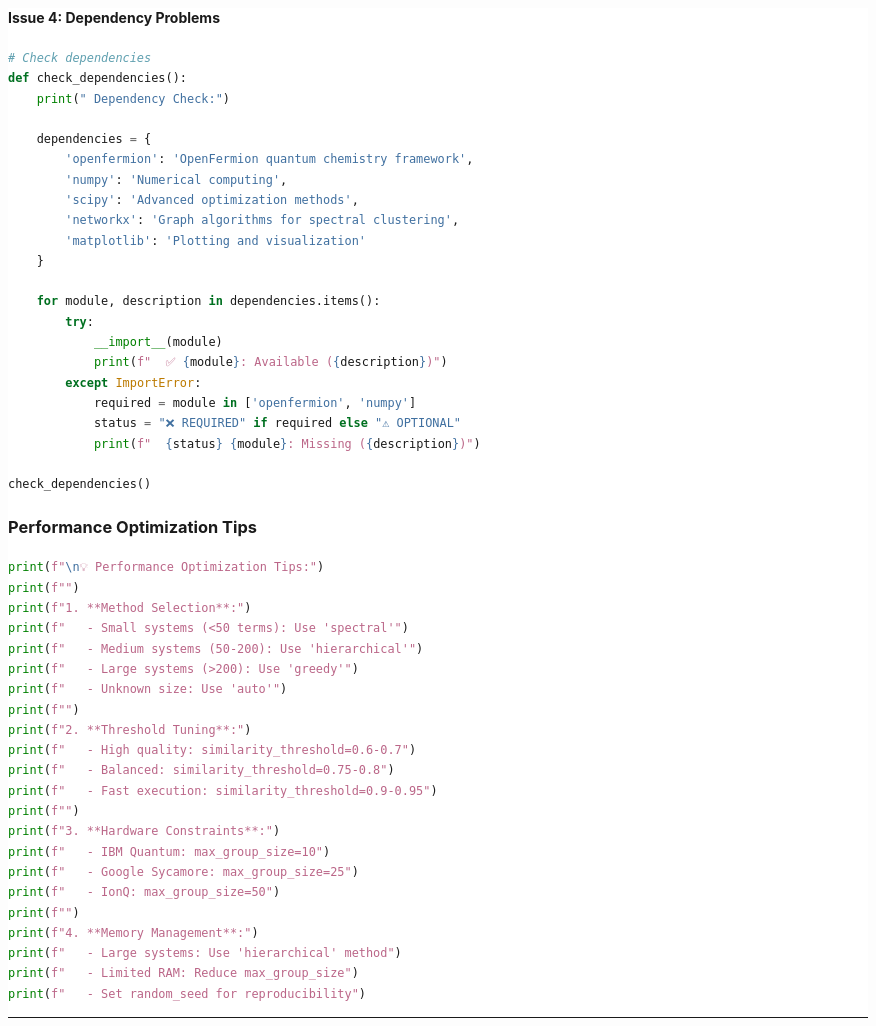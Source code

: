 #### Issue 4: Dependency Problems

```python
# Check dependencies
def check_dependencies():
    print(" Dependency Check:")
    
    dependencies = {
        'openfermion': 'OpenFermion quantum chemistry framework',
        'numpy': 'Numerical computing',
        'scipy': 'Advanced optimization methods',
        'networkx': 'Graph algorithms for spectral clustering',
        'matplotlib': 'Plotting and visualization'
    }
    
    for module, description in dependencies.items():
        try:
            __import__(module)
            print(f"  ✅ {module}: Available ({description})")
        except ImportError:
            required = module in ['openfermion', 'numpy']
            status = "❌ REQUIRED" if required else "⚠️ OPTIONAL"
            print(f"  {status} {module}: Missing ({description})")

check_dependencies()
```

### Performance Optimization Tips

```python
print(f"\n💡 Performance Optimization Tips:")
print(f"")
print(f"1. **Method Selection**:")
print(f"   - Small systems (<50 terms): Use 'spectral'")
print(f"   - Medium systems (50-200): Use 'hierarchical'")
print(f"   - Large systems (>200): Use 'greedy'")
print(f"   - Unknown size: Use 'auto'")
print(f"")
print(f"2. **Threshold Tuning**:")
print(f"   - High quality: similarity_threshold=0.6-0.7")
print(f"   - Balanced: similarity_threshold=0.75-0.8")
print(f"   - Fast execution: similarity_threshold=0.9-0.95")
print(f"")
print(f"3. **Hardware Constraints**:")
print(f"   - IBM Quantum: max_group_size=10")
print(f"   - Google Sycamore: max_group_size=25")
print(f"   - IonQ: max_group_size=50")
print(f"")
print(f"4. **Memory Management**:")
print(f"   - Large systems: Use 'hierarchical' method")
print(f"   - Limited RAM: Reduce max_group_size")
print(f"   - Set random_seed for reproducibility")
```

---